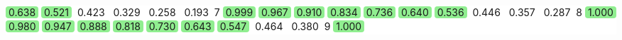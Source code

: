    <td style="text-align:center;width: 3cm; "> <span style="     border-radius: 4px; padding-right: 4px; padding-left: 4px; background-color: lightgreen !important;">0.638</span> </td>
   <td style="text-align:center;width: 3cm; "> <span style="     border-radius: 4px; padding-right: 4px; padding-left: 4px; background-color: lightgreen !important;">0.521</span> </td>
   <td style="text-align:center;width: 3cm; "> <span style="     border-radius: 4px; padding-right: 4px; padding-left: 4px; background-color: white !important;">0.423</span> </td>
   <td style="text-align:center;width: 3cm; "> <span style="     border-radius: 4px; padding-right: 4px; padding-left: 4px; background-color: white !important;">0.329</span> </td>
   <td style="text-align:center;width: 3cm; "> <span style="     border-radius: 4px; padding-right: 4px; padding-left: 4px; background-color: white !important;">0.258</span> </td>
   <td style="text-align:center;width: 3cm; "> <span style="     border-radius: 4px; padding-right: 4px; padding-left: 4px; background-color: white !important;">0.193</span> </td>
  </tr>
  <tr>
   <td style="text-align:center;width: 1cm; border-right:1px solid;"> 7 </td>
   <td style="text-align:center;width: 3cm; "> <span style="     border-radius: 4px; padding-right: 4px; padding-left: 4px; background-color: lightgreen !important;">0.999</span> </td>
   <td style="text-align:center;width: 3cm; "> <span style="     border-radius: 4px; padding-right: 4px; padding-left: 4px; background-color: lightgreen !important;">0.967</span> </td>
   <td style="text-align:center;width: 3cm; "> <span style="     border-radius: 4px; padding-right: 4px; padding-left: 4px; background-color: lightgreen !important;">0.910</span> </td>
   <td style="text-align:center;width: 3cm; "> <span style="     border-radius: 4px; padding-right: 4px; padding-left: 4px; background-color: lightgreen !important;">0.834</span> </td>
   <td style="text-align:center;width: 3cm; "> <span style="     border-radius: 4px; padding-right: 4px; padding-left: 4px; background-color: lightgreen !important;">0.736</span> </td>
   <td style="text-align:center;width: 3cm; "> <span style="     border-radius: 4px; padding-right: 4px; padding-left: 4px; background-color: lightgreen !important;">0.640</span> </td>
   <td style="text-align:center;width: 3cm; "> <span style="     border-radius: 4px; padding-right: 4px; padding-left: 4px; background-color: lightgreen !important;">0.536</span> </td>
   <td style="text-align:center;width: 3cm; "> <span style="     border-radius: 4px; padding-right: 4px; padding-left: 4px; background-color: white !important;">0.446</span> </td>
   <td style="text-align:center;width: 3cm; "> <span style="     border-radius: 4px; padding-right: 4px; padding-left: 4px; background-color: white !important;">0.357</span> </td>
   <td style="text-align:center;width: 3cm; "> <span style="     border-radius: 4px; padding-right: 4px; padding-left: 4px; background-color: white !important;">0.287</span> </td>
  </tr>
  <tr>
   <td style="text-align:center;width: 1cm; border-right:1px solid;"> 8 </td>
   <td style="text-align:center;width: 3cm; "> <span style="     border-radius: 4px; padding-right: 4px; padding-left: 4px; background-color: lightgreen !important;">1.000</span> </td>
   <td style="text-align:center;width: 3cm; "> <span style="     border-radius: 4px; padding-right: 4px; padding-left: 4px; background-color: lightgreen !important;">0.980</span> </td>
   <td style="text-align:center;width: 3cm; "> <span style="     border-radius: 4px; padding-right: 4px; padding-left: 4px; background-color: lightgreen !important;">0.947</span> </td>
   <td style="text-align:center;width: 3cm; "> <span style="     border-radius: 4px; padding-right: 4px; padding-left: 4px; background-color: lightgreen !important;">0.888</span> </td>
   <td style="text-align:center;width: 3cm; "> <span style="     border-radius: 4px; padding-right: 4px; padding-left: 4px; background-color: lightgreen !important;">0.818</span> </td>
   <td style="text-align:center;width: 3cm; "> <span style="     border-radius: 4px; padding-right: 4px; padding-left: 4px; background-color: lightgreen !important;">0.730</span> </td>
   <td style="text-align:center;width: 3cm; "> <span style="     border-radius: 4px; padding-right: 4px; padding-left: 4px; background-color: lightgreen !important;">0.643</span> </td>
   <td style="text-align:center;width: 3cm; "> <span style="     border-radius: 4px; padding-right: 4px; padding-left: 4px; background-color: lightgreen !important;">0.547</span> </td>
   <td style="text-align:center;width: 3cm; "> <span style="     border-radius: 4px; padding-right: 4px; padding-left: 4px; background-color: white !important;">0.464</span> </td>
   <td style="text-align:center;width: 3cm; "> <span style="     border-radius: 4px; padding-right: 4px; padding-left: 4px; background-color: white !important;">0.380</span> </td>
  </tr>
  <tr>
   <td style="text-align:center;width: 1cm; border-right:1px solid;"> 9 </td>
   <td style="text-align:center;width: 3cm; "> <span style="     border-radius: 4px; padding-right: 4px; padding-left: 4px; background-color: lightgreen !important;">1.000</span> </td>